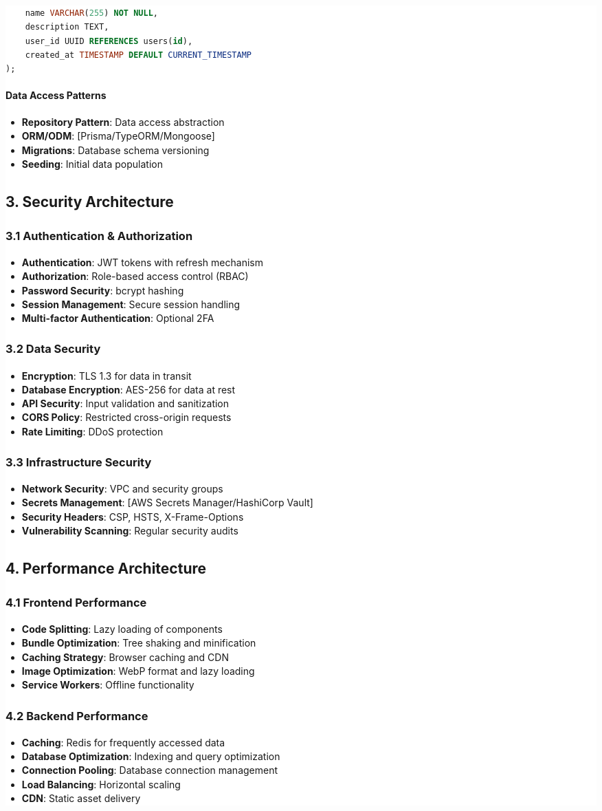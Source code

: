 ```sql
    name VARCHAR(255) NOT NULL,
    description TEXT,
    user_id UUID REFERENCES users(id),
    created_at TIMESTAMP DEFAULT CURRENT_TIMESTAMP
);
```

#### Data Access Patterns
- **Repository Pattern**: Data access abstraction
- **ORM/ODM**: [Prisma/TypeORM/Mongoose]
- **Migrations**: Database schema versioning
- **Seeding**: Initial data population

## 3. Security Architecture

### 3.1 Authentication & Authorization
- **Authentication**: JWT tokens with refresh mechanism
- **Authorization**: Role-based access control (RBAC)
- **Password Security**: bcrypt hashing
- **Session Management**: Secure session handling
- **Multi-factor Authentication**: Optional 2FA

### 3.2 Data Security
- **Encryption**: TLS 1.3 for data in transit
- **Database Encryption**: AES-256 for data at rest
- **API Security**: Input validation and sanitization
- **CORS Policy**: Restricted cross-origin requests
- **Rate Limiting**: DDoS protection

### 3.3 Infrastructure Security
- **Network Security**: VPC and security groups
- **Secrets Management**: [AWS Secrets Manager/HashiCorp Vault]
- **Security Headers**: CSP, HSTS, X-Frame-Options
- **Vulnerability Scanning**: Regular security audits

## 4. Performance Architecture

### 4.1 Frontend Performance
- **Code Splitting**: Lazy loading of components
- **Bundle Optimization**: Tree shaking and minification
- **Caching Strategy**: Browser caching and CDN
- **Image Optimization**: WebP format and lazy loading
- **Service Workers**: Offline functionality

### 4.2 Backend Performance
- **Caching**: Redis for frequently accessed data
- **Database Optimization**: Indexing and query optimization
- **Connection Pooling**: Database connection management
- **Load Balancing**: Horizontal scaling
- **CDN**: Static asset delivery
